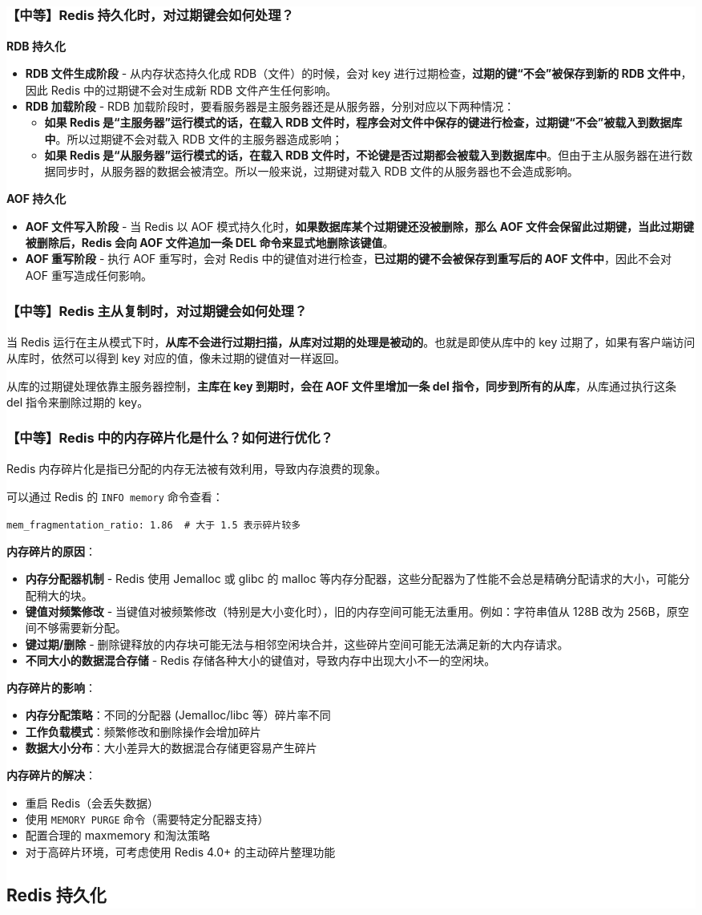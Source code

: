 ### 【中等】Redis 持久化时，对过期键会如何处理？

**RDB 持久化**

- **RDB 文件生成阶段** - 从内存状态持久化成 RDB（文件）的时候，会对 key 进行过期检查，**过期的键“不会”被保存到新的 RDB 文件中**，因此 Redis 中的过期键不会对生成新 RDB 文件产生任何影响。
- **RDB 加载阶段** - RDB 加载阶段时，要看服务器是主服务器还是从服务器，分别对应以下两种情况：
  - **如果 Redis 是“主服务器”运行模式的话，在载入 RDB 文件时，程序会对文件中保存的键进行检查，过期键“不会”被载入到数据库中**。所以过期键不会对载入 RDB 文件的主服务器造成影响；
  - **如果 Redis 是“从服务器”运行模式的话，在载入 RDB 文件时，不论键是否过期都会被载入到数据库中**。但由于主从服务器在进行数据同步时，从服务器的数据会被清空。所以一般来说，过期键对载入 RDB 文件的从服务器也不会造成影响。

**AOF 持久化**

- **AOF 文件写入阶段** - 当 Redis 以 AOF 模式持久化时，**如果数据库某个过期键还没被删除，那么 AOF 文件会保留此过期键，当此过期键被删除后，Redis 会向 AOF 文件追加一条 DEL 命令来显式地删除该键值**。
- **AOF 重写阶段** - 执行 AOF 重写时，会对 Redis 中的键值对进行检查，**已过期的键不会被保存到重写后的 AOF 文件中**，因此不会对 AOF 重写造成任何影响。

### 【中等】Redis 主从复制时，对过期键会如何处理？

当 Redis 运行在主从模式下时，**从库不会进行过期扫描，从库对过期的处理是被动的**。也就是即使从库中的 key 过期了，如果有客户端访问从库时，依然可以得到 key 对应的值，像未过期的键值对一样返回。

从库的过期键处理依靠主服务器控制，**主库在 key 到期时，会在 AOF 文件里增加一条 del 指令，同步到所有的从库**，从库通过执行这条 del 指令来删除过期的 key。

### 【中等】Redis 中的内存碎片化是什么？如何进行优化？

Redis 内存碎片化是指已分配的内存无法被有效利用，导致内存浪费的现象。

可以通过 Redis 的 `INFO memory` 命令查看：

```shell
mem_fragmentation_ratio: 1.86  # 大于 1.5 表示碎片较多
```

**内存碎片的原因**：

- **内存分配器机制** - Redis 使用 Jemalloc 或 glibc 的 malloc 等内存分配器，这些分配器为了性能不会总是精确分配请求的大小，可能分配稍大的块。
- **键值对频繁修改** - 当键值对被频繁修改（特别是大小变化时），旧的内存空间可能无法重用。例如：字符串值从 128B 改为 256B，原空间不够需要新分配。
- **键过期/删除** - 删除键释放的内存块可能无法与相邻空闲块合并，这些碎片空间可能无法满足新的大内存请求。
- **不同大小的数据混合存储** - Redis 存储各种大小的键值对，导致内存中出现大小不一的空闲块。

**内存碎片的影响**：

- **内存分配策略**：不同的分配器 (Jemalloc/libc 等）碎片率不同
- **工作负载模式**：频繁修改和删除操作会增加碎片
- **数据大小分布**：大小差异大的数据混合存储更容易产生碎片

**内存碎片的解决**：

- 重启 Redis（会丢失数据）
- 使用 `MEMORY PURGE` 命令（需要特定分配器支持）
- 配置合理的 maxmemory 和淘汰策略
- 对于高碎片环境，可考虑使用 Redis 4.0+ 的主动碎片整理功能

## Redis 持久化
